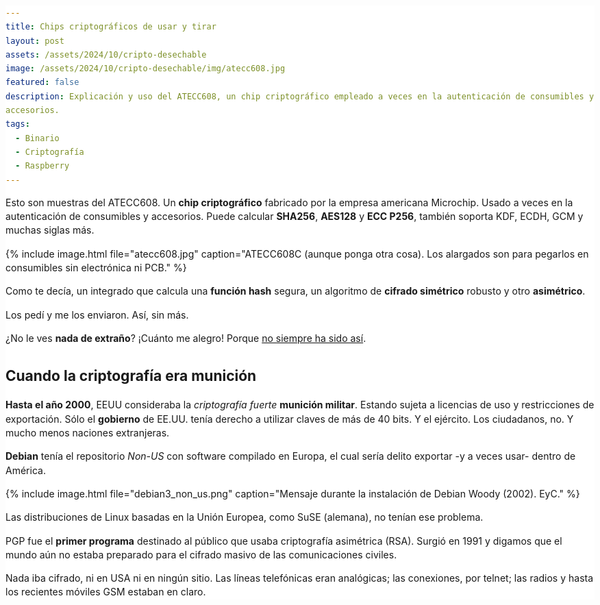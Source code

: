 ```yaml
---
title: Chips criptográficos de usar y tirar
layout: post
assets: /assets/2024/10/cripto-desechable
image: /assets/2024/10/cripto-desechable/img/atecc608.jpg
featured: false
description: Explicación y uso del ATECC608, un chip criptográfico empleado a veces en la autenticación de consumibles y accesorios.
tags:
  - Binario
  - Criptografía
  - Raspberry
---
```



Esto son muestras del ATECC608. Un **chip criptográfico** fabricado por la empresa americana Microchip. Usado a veces en la autenticación de consumibles y accesorios. Puede calcular **SHA256**, **AES128** y **ECC P256**, también soporta KDF, ECDH, GCM y muchas siglas más.

{% include image.html file="atecc608.jpg" caption="ATECC608C (aunque ponga otra cosa). Los alargados son para pegarlos en consumibles sin electrónica ni PCB." %}

Como te decía, un integrado que calcula una **función hash** segura, un algoritmo de **cifrado simétrico** robusto y otro **asimétrico**.

Los pedí y me los enviaron. Así, sin más.

¿No le ves **nada de extraño**? ¡Cuánto me alegro! Porque [no siempre ha sido así](https://en.wikipedia.org/wiki/Export_of_cryptography_from_the_United_States).



## Cuando la criptografía era munición

**Hasta el año 2000**, EEUU consideraba la *criptografía fuerte* **munición militar**. Estando sujeta a licencias de uso y restricciones de exportación. Sólo el **gobierno** de EE.UU. tenía derecho a utilizar claves de más de 40 bits. Y el ejército. Los ciudadanos, no. Y mucho menos naciones extranjeras.

**Debian** tenía el repositorio *Non-US* con software compilado en Europa, el cual sería delito exportar -y a veces usar- dentro de América.

{% include image.html file="debian3_non_us.png" caption="Mensaje durante la instalación de Debian Woody (2002). EyC." %}

Las distribuciones de Linux basadas en la Unión Europea, como SuSE (alemana), no tenían ese problema.

PGP fue el **primer programa** destinado al público que usaba criptografía asimétrica (RSA). Surgió en 1991 y digamos que el mundo aún no estaba preparado para el cifrado masivo de las comunicaciones civiles.

Nada iba cifrado, ni en USA ni en ningún sitio. Las líneas telefónicas eran analógicas; las conexiones, por telnet; las radios y hasta los recientes móviles GSM estaban en claro.
